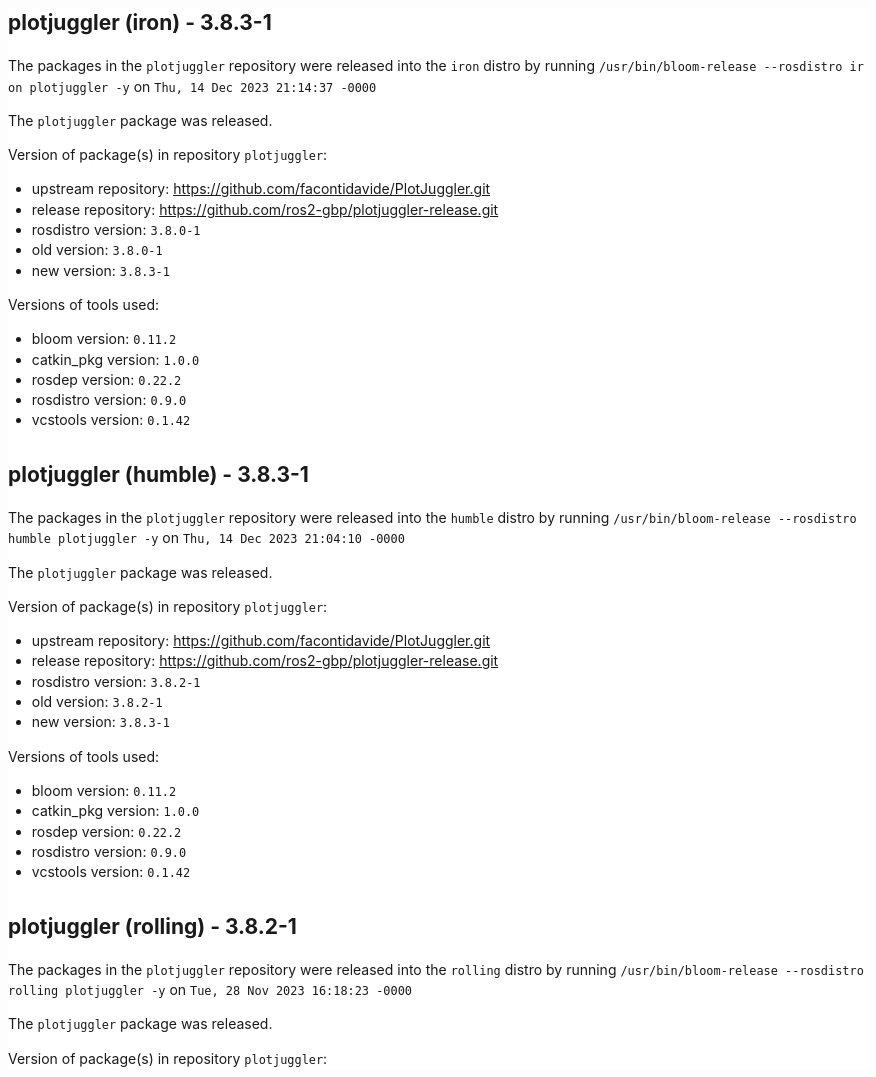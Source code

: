 
## plotjuggler (iron) - 3.8.3-1

The packages in the `plotjuggler` repository were released into the `iron` distro by running `/usr/bin/bloom-release --rosdistro iron plotjuggler -y` on `Thu, 14 Dec 2023 21:14:37 -0000`

The `plotjuggler` package was released.

Version of package(s) in repository `plotjuggler`:

- upstream repository: https://github.com/facontidavide/PlotJuggler.git
- release repository: https://github.com/ros2-gbp/plotjuggler-release.git
- rosdistro version: `3.8.0-1`
- old version: `3.8.0-1`
- new version: `3.8.3-1`

Versions of tools used:

- bloom version: `0.11.2`
- catkin_pkg version: `1.0.0`
- rosdep version: `0.22.2`
- rosdistro version: `0.9.0`
- vcstools version: `0.1.42`


## plotjuggler (humble) - 3.8.3-1

The packages in the `plotjuggler` repository were released into the `humble` distro by running `/usr/bin/bloom-release --rosdistro humble plotjuggler -y` on `Thu, 14 Dec 2023 21:04:10 -0000`

The `plotjuggler` package was released.

Version of package(s) in repository `plotjuggler`:

- upstream repository: https://github.com/facontidavide/PlotJuggler.git
- release repository: https://github.com/ros2-gbp/plotjuggler-release.git
- rosdistro version: `3.8.2-1`
- old version: `3.8.2-1`
- new version: `3.8.3-1`

Versions of tools used:

- bloom version: `0.11.2`
- catkin_pkg version: `1.0.0`
- rosdep version: `0.22.2`
- rosdistro version: `0.9.0`
- vcstools version: `0.1.42`


## plotjuggler (rolling) - 3.8.2-1

The packages in the `plotjuggler` repository were released into the `rolling` distro by running `/usr/bin/bloom-release --rosdistro rolling plotjuggler -y` on `Tue, 28 Nov 2023 16:18:23 -0000`

The `plotjuggler` package was released.

Version of package(s) in repository `plotjuggler`:
